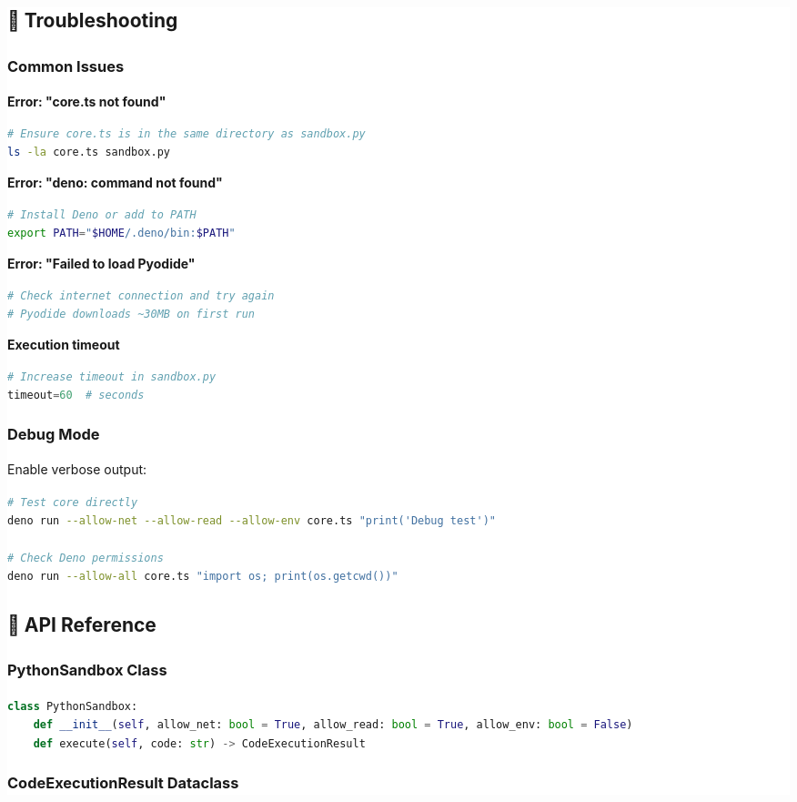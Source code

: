 ## 🐛 Troubleshooting

### Common Issues

**Error: "core.ts not found"**

```bash
# Ensure core.ts is in the same directory as sandbox.py
ls -la core.ts sandbox.py
```

**Error: "deno: command not found"**

```bash
# Install Deno or add to PATH
export PATH="$HOME/.deno/bin:$PATH"
```

**Error: "Failed to load Pyodide"**

```bash
# Check internet connection and try again
# Pyodide downloads ~30MB on first run
```

**Execution timeout**

```python
# Increase timeout in sandbox.py
timeout=60  # seconds
```

### Debug Mode

Enable verbose output:

```bash
# Test core directly
deno run --allow-net --allow-read --allow-env core.ts "print('Debug test')"

# Check Deno permissions
deno run --allow-all core.ts "import os; print(os.getcwd())"
```

## 📝 API Reference

### PythonSandbox Class

```python
class PythonSandbox:
    def __init__(self, allow_net: bool = True, allow_read: bool = True, allow_env: bool = False)
    def execute(self, code: str) -> CodeExecutionResult
```

### CodeExecutionResult Dataclass

